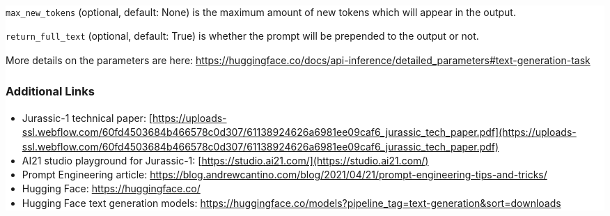`max_new_tokens` (optional, default: None) is the maximum amount of new tokens which will appear in the output. 

`return_full_text` (optional, default: True) is whether the prompt will be prepended to the output or not. 

More details on the parameters are here: https://huggingface.co/docs/api-inference/detailed_parameters#text-generation-task


### Additional Links
* Jurassic-1 technical paper: [https://uploads-ssl.webflow.com/60fd4503684b466578c0d307/61138924626a6981ee09caf6_jurassic_tech_paper.pdf](https://uploads-ssl.webflow.com/60fd4503684b466578c0d307/61138924626a6981ee09caf6_jurassic_tech_paper.pdf)
* AI21 studio playground for Jurassic-1: [https://studio.ai21.com/](https://studio.ai21.com/)
* Prompt Engineering article: https://blog.andrewcantino.com/blog/2021/04/21/prompt-engineering-tips-and-tricks/
* Hugging Face: https://huggingface.co/
* Hugging Face text generation models: https://huggingface.co/models?pipeline_tag=text-generation&sort=downloads